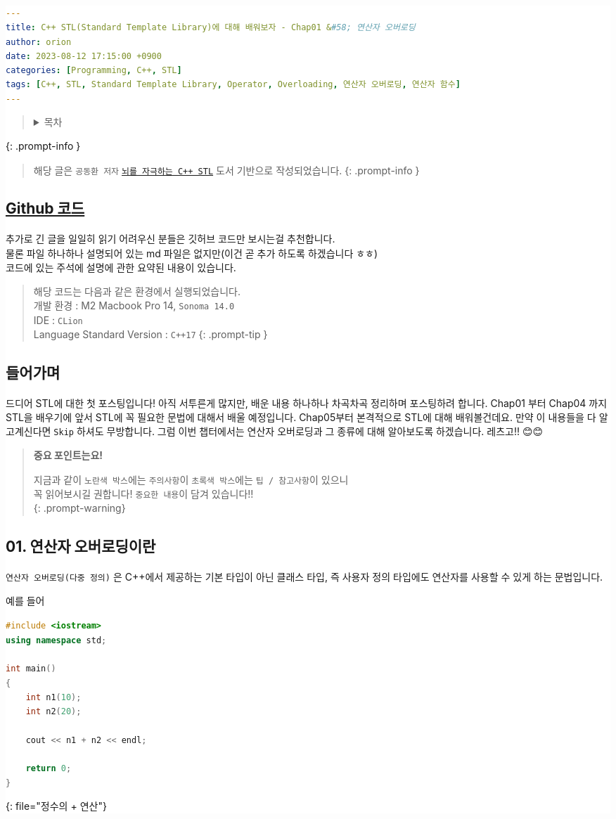 ```yaml
---
title: C++ STL(Standard Template Library)에 대해 배워보자 - Chap01 &#58; 연산자 오버로딩
author: orion
date: 2023-08-12 17:15:00 +0900
categories: [Programming, C++, STL]
tags: [C++, STL, Standard Template Library, Operator, Overloading, 연산자 오버로딩, 연산자 함수]
---
```


><details><summary>목차</summary></details> 
{: .prompt-info }

> 해당 글은 `공동환 저자`  [`뇌를 자극하는 C++ STL`](https://hanbit.co.kr/store/books/look.php?p_code=B5912645820 "한빛미디어 - 뇌를 자극하는 C++ STL") 도서 기반으로 작성되었습니다.
{: .prompt-info }

## [Github 코드](https://github.com/orion-gz/CPP-STL-Programming/tree/main/Chap01 "C++ STL PROGAMMING Chap01")

추가로 긴 글을 일일히 읽기 어려우신 분들은 깃허브 코드만 보시는걸 추천합니다.  
물론 파일 하나하나 설명되어 있는 md 파일은 없지만(이건 곧 추가 하도록 하겠습니다 ㅎㅎ)  
코드에 있는 주석에 설명에 관한 요약된 내용이 있습니다.

> 해당 코드는 다음과 같은 환경에서 실행되었습니다.  
> 개발 환경 : M2 Macbook Pro 14, `Sonoma 14.0`   
> IDE : `CLion`  
> Language Standard Version : `C++17`
{: .prompt-tip }

## 들어가며
드디어 STL에 대한 첫 포스팅입니다! 아직 서투른게 많지만, 배운 내용 하나하나 차곡차곡 정리하며 포스팅하려 합니다. Chap01 부터 Chap04 까지 STL을 배우기에 앞서 STL에 꼭 필요한 문법에 대해서 배울 예정입니다. Chap05부터 본격적으로 STL에 대해 배워볼건데요. 만약 이 내용들을 다 알고계신다면 `Skip`  하셔도 무방합니다. 그럼 이번 챕터에서는 연산자 오버로딩과 그 종류에 대해 알아보도록 하겠습니다. 레츠고!! 😊😊  

> **중요 포인트는요!**
>  
> 지금과 같이 `노란색 박스`에는 `주의사항`이 `초록색 박스`에는 `팁 / 참고사항`이 있으니  
>  꼭 읽어보시길 권합니다! `중요한 내용`이 담겨 있습니다!!  
{: .prompt-warning}

## 01. 연산자 오버로딩이란
`연산자 오버로딩(다중 정의)` 은 C++에서 제공하는 기본 타입이 아닌 클래스 타입, 즉 사용자 정의 타입에도 연산자를 사용할 수 있게 하는 문법입니다.  

예를 들어

```c++
#include <iostream>
using namespace std;

int main()
{
    int n1(10);
    int n2(20);

    cout << n1 + n2 << endl;

    return 0;
}
```
{: file="정수의 + 연산"}
